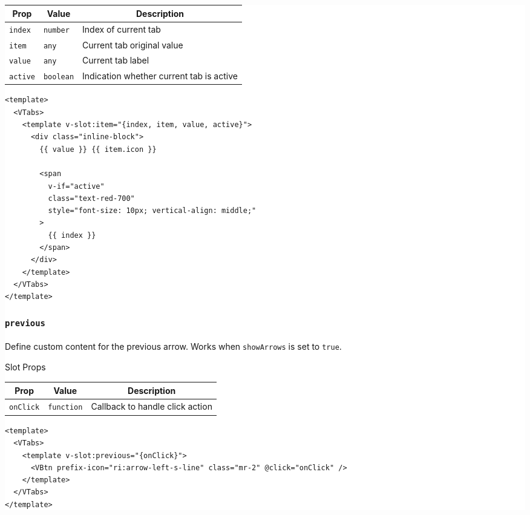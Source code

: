 | Prop     | Value     | Description                              |
| -------- | --------- | ---------------------------------------- |
| `index`  | `number`  | Index of current tab                     |
| `item`   | `any`     | Current tab original value               |
| `value`  | `any`     | Current tab label                        |
| `active` | `boolean` | Indication whether current tab is active |

<LivePreview src="components-tabs--custom-tab-content" height="200" >

```vue
<template>
  <VTabs>
    <template v-slot:item="{index, item, value, active}">
      <div class="inline-block">
        {{ value }} {{ item.icon }}

        <span
          v-if="active"
          class="text-red-700"
          style="font-size: 10px; vertical-align: middle;"
        >
          {{ index }}
        </span>
      </div>
    </template>
  </VTabs>
</template>
```

</LivePreview>

### `previous`

Define custom content for the previous arrow. Works when `showArrows` is set to `true`.

Slot Props

| Prop      | Value      | Description                     |
| --------- | ---------- | ------------------------------- |
| `onClick` | `function` | Callback to handle click action |

<LivePreview src="components-tabs--previous" height="200" >

```vue
<template>
  <VTabs>
    <template v-slot:previous="{onClick}">
      <VBtn prefix-icon="ri:arrow-left-s-line" class="mr-2" @click="onClick" />
    </template>
  </VTabs>
</template>
```
